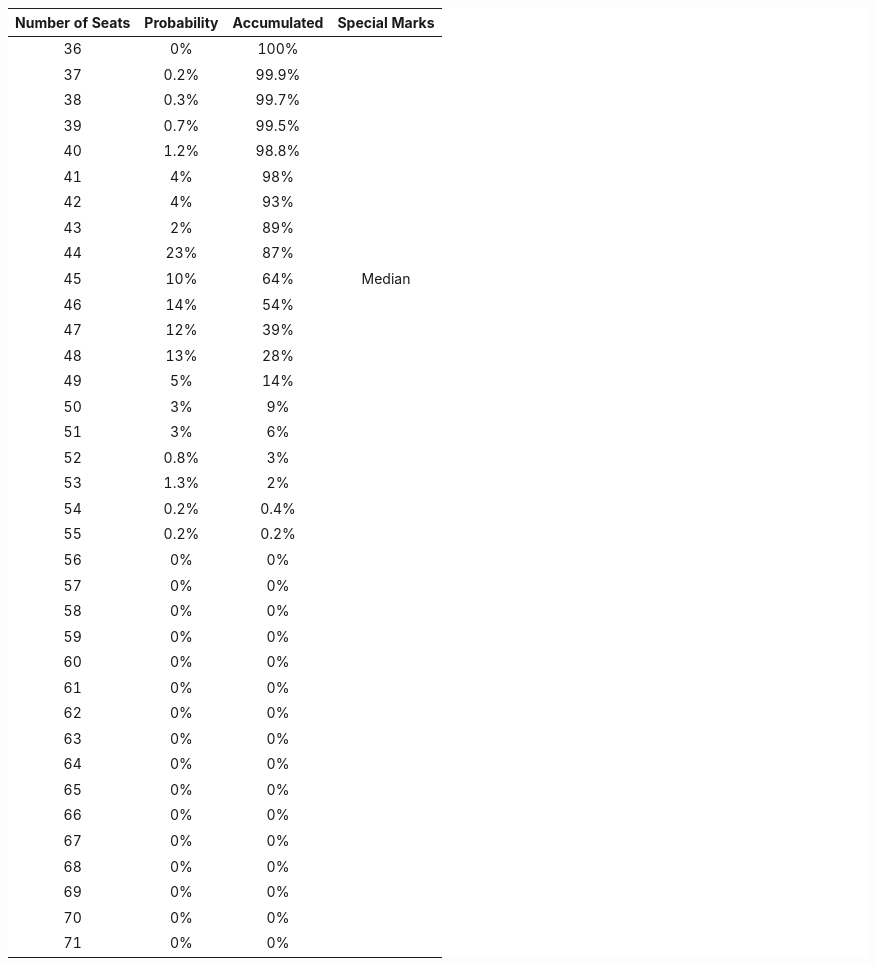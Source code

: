 | Number of Seats | Probability | Accumulated | Special Marks |
|:---------------:|:-----------:|:-----------:|:-------------:|
| 36 | 0% | 100% |  |
| 37 | 0.2% | 99.9% |  |
| 38 | 0.3% | 99.7% |  |
| 39 | 0.7% | 99.5% |  |
| 40 | 1.2% | 98.8% |  |
| 41 | 4% | 98% |  |
| 42 | 4% | 93% |  |
| 43 | 2% | 89% |  |
| 44 | 23% | 87% |  |
| 45 | 10% | 64% | Median |
| 46 | 14% | 54% |  |
| 47 | 12% | 39% |  |
| 48 | 13% | 28% |  |
| 49 | 5% | 14% |  |
| 50 | 3% | 9% |  |
| 51 | 3% | 6% |  |
| 52 | 0.8% | 3% |  |
| 53 | 1.3% | 2% |  |
| 54 | 0.2% | 0.4% |  |
| 55 | 0.2% | 0.2% |  |
| 56 | 0% | 0% |  |
| 57 | 0% | 0% |  |
| 58 | 0% | 0% |  |
| 59 | 0% | 0% |  |
| 60 | 0% | 0% |  |
| 61 | 0% | 0% |  |
| 62 | 0% | 0% |  |
| 63 | 0% | 0% |  |
| 64 | 0% | 0% |  |
| 65 | 0% | 0% |  |
| 66 | 0% | 0% |  |
| 67 | 0% | 0% |  |
| 68 | 0% | 0% |  |
| 69 | 0% | 0% |  |
| 70 | 0% | 0% |  |
| 71 | 0% | 0% |  |